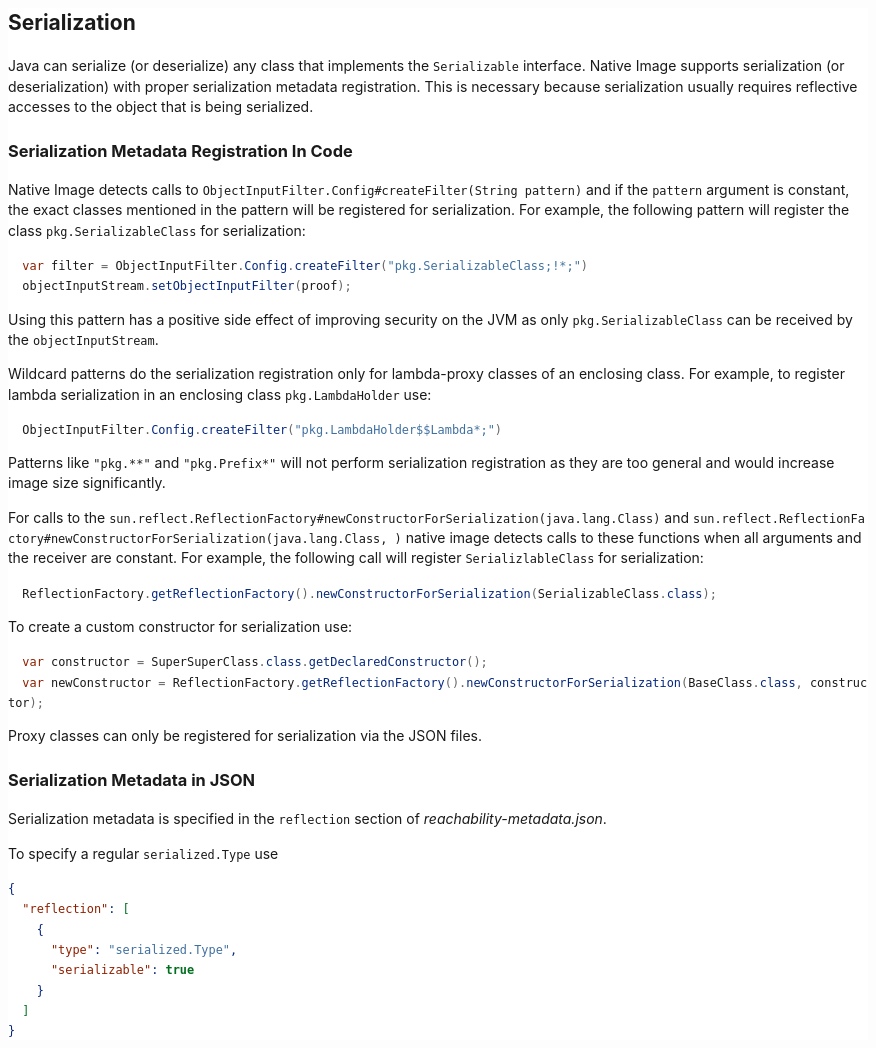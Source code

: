 ## Serialization

Java can serialize (or deserialize) any class that implements the `Serializable` interface.
Native Image supports serialization (or deserialization) with proper serialization metadata registration.
This is necessary because serialization usually requires reflective accesses to the object that is being serialized.

### Serialization Metadata Registration In Code

Native Image detects calls to `ObjectInputFilter.Config#createFilter(String pattern)` and if the `pattern` argument is constant, the exact classes mentioned in the pattern will be registered for serialization. 
For example, the following pattern will register the class `pkg.SerializableClass` for serialization:
```java
  var filter = ObjectInputFilter.Config.createFilter("pkg.SerializableClass;!*;")
  objectInputStream.setObjectInputFilter(proof);
```
Using this pattern has a positive side effect of improving security on the JVM as only `pkg.SerializableClass` can be received by the 
`objectInputStream`.

Wildcard patterns do the serialization registration only for lambda-proxy classes of an enclosing class. For example, to register lambda serialization in an enclosing class `pkg.LambdaHolder` use:
```java
  ObjectInputFilter.Config.createFilter("pkg.LambdaHolder$$Lambda*;")
```

Patterns like `"pkg.**"` and `"pkg.Prefix*"` will not perform serialization registration as they are too general and would increase image size significantly. 

For calls to the `sun.reflect.ReflectionFactory#newConstructorForSerialization(java.lang.Class)` and `sun.reflect.ReflectionFactory#newConstructorForSerialization(java.lang.Class, )` native image detects calls to these functions when all arguments and the receiver are constant. For example, the following call will register `SerializlableClass` for serialization: 
```java
  ReflectionFactory.getReflectionFactory().newConstructorForSerialization(SerializableClass.class);
```
To create a custom constructor for serialization use:
```java
  var constructor = SuperSuperClass.class.getDeclaredConstructor();
  var newConstructor = ReflectionFactory.getReflectionFactory().newConstructorForSerialization(BaseClass.class, constructor);
```

Proxy classes can only be registered for serialization via the JSON files. 

### Serialization Metadata in JSON
Serialization metadata is specified in the `reflection` section of _reachability-metadata.json_.
 
To specify a regular `serialized.Type` use 
```json
{
  "reflection": [
    {
      "type": "serialized.Type",
      "serializable": true
    }
  ]
}
```
